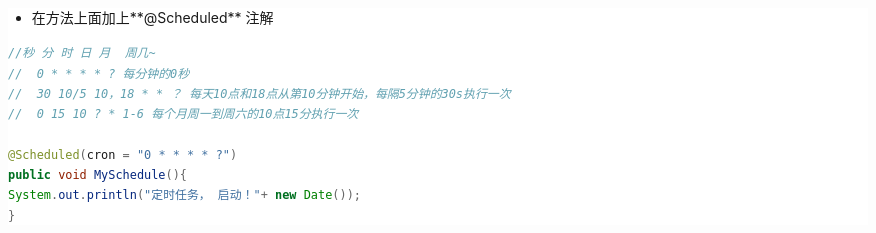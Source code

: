 - 在方法上面加上**@Scheduled** 注解

```java
//秒 分 时 日 月  周几~
//  0 * * * * ? 每分钟的0秒
//  30 10/5 10，18 * * ？ 每天10点和18点从第10分钟开始，每隔5分钟的30s执行一次
//  0 15 10 ? * 1-6 每个月周一到周六的10点15分执行一次

@Scheduled(cron = "0 * * * * ?")
public void MySchedule(){
System.out.println("定时任务， 启动！"+ new Date());
}
```

  



















